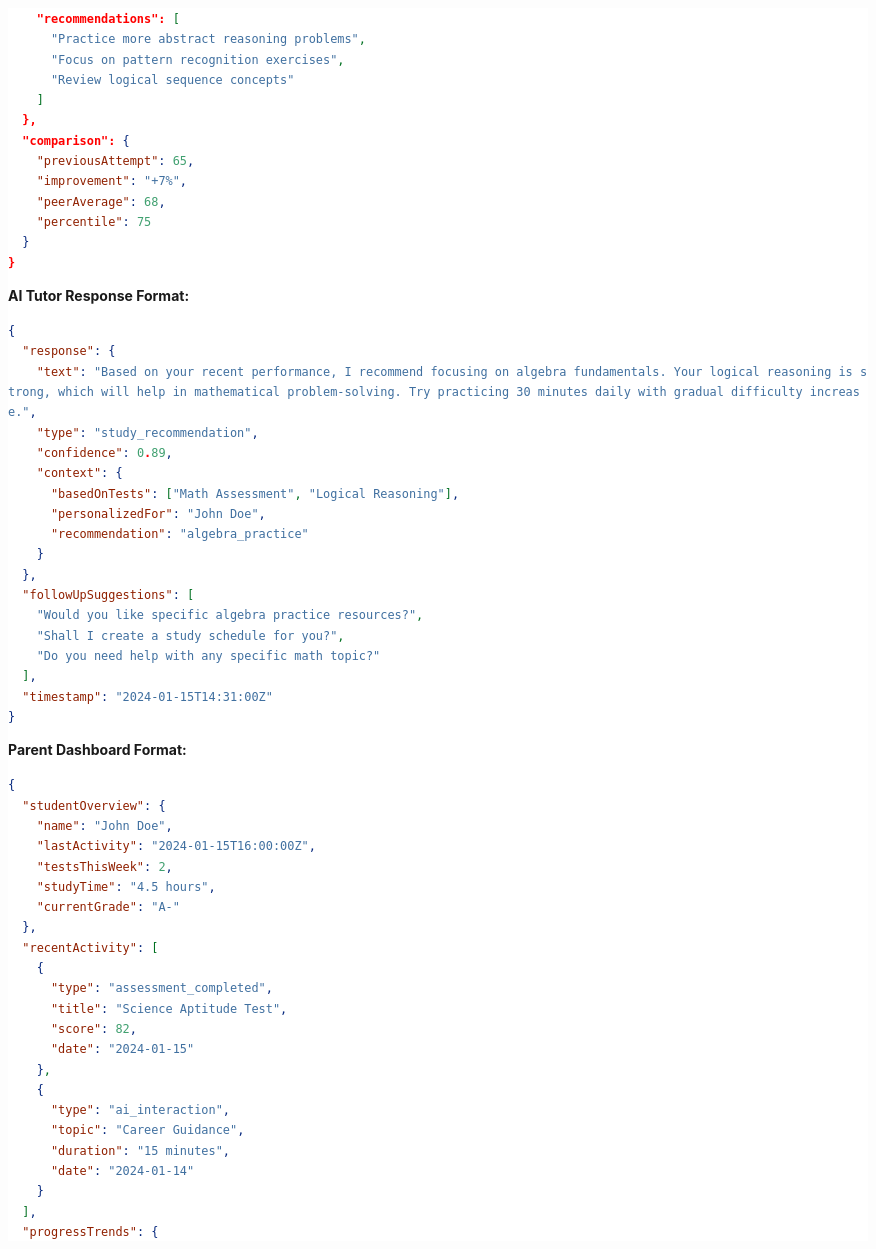 ```json
    "recommendations": [
      "Practice more abstract reasoning problems",
      "Focus on pattern recognition exercises",
      "Review logical sequence concepts"
    ]
  },
  "comparison": {
    "previousAttempt": 65,
    "improvement": "+7%",
    "peerAverage": 68,
    "percentile": 75
  }
}
```

**AI Tutor Response Format:**
```json
{
  "response": {
    "text": "Based on your recent performance, I recommend focusing on algebra fundamentals. Your logical reasoning is strong, which will help in mathematical problem-solving. Try practicing 30 minutes daily with gradual difficulty increase.",
    "type": "study_recommendation",
    "confidence": 0.89,
    "context": {
      "basedOnTests": ["Math Assessment", "Logical Reasoning"],
      "personalizedFor": "John Doe",
      "recommendation": "algebra_practice"
    }
  },
  "followUpSuggestions": [
    "Would you like specific algebra practice resources?",
    "Shall I create a study schedule for you?",
    "Do you need help with any specific math topic?"
  ],
  "timestamp": "2024-01-15T14:31:00Z"
}
```

**Parent Dashboard Format:**
```json
{
  "studentOverview": {
    "name": "John Doe",
    "lastActivity": "2024-01-15T16:00:00Z",
    "testsThisWeek": 2,
    "studyTime": "4.5 hours",
    "currentGrade": "A-"
  },
  "recentActivity": [
    {
      "type": "assessment_completed",
      "title": "Science Aptitude Test",
      "score": 82,
      "date": "2024-01-15"
    },
    {
      "type": "ai_interaction",
      "topic": "Career Guidance",
      "duration": "15 minutes",
      "date": "2024-01-14"
    }
  ],
  "progressTrends": {
```